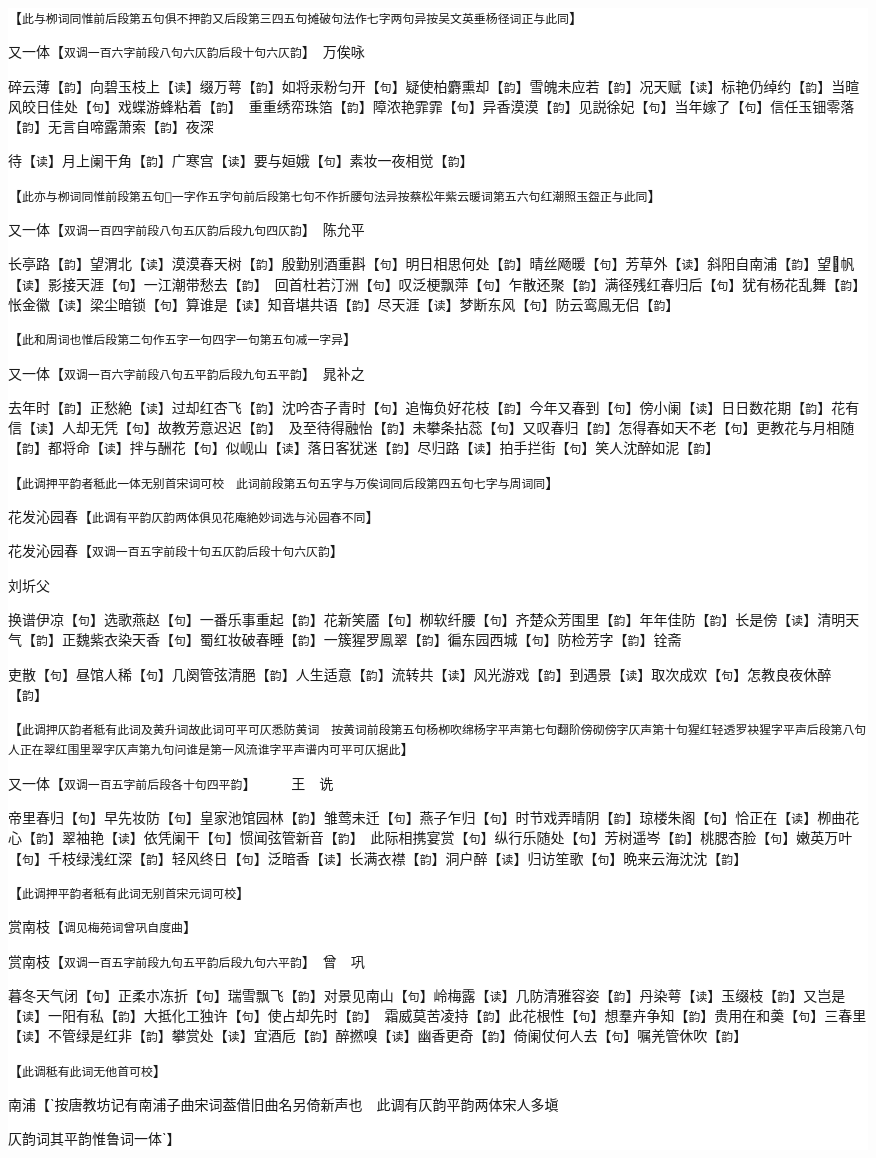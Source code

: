 【`此与栁词同惟前后段第五句俱不押韵又后段第三四五句摊破句法作七字两句异按吴文英垂杨径词正与此同`】  

又一体【`双调一百六字前段八句六仄韵后段十句六仄韵`】　万俟咏  

碎云薄【`韵`】向碧玉枝上【`读`】缀万萼【`韵`】如将汞粉匀开【`句`】疑使柏麝熏却【`韵`】雪魄未应若【`韵`】况天赋【`读`】标艳仍绰约【`韵`】当暄风皎日佳处【`句`】戏蝶游蜂粘着【`韵`】　重重绣帟珠箔【`韵`】障浓艳霏霏【`句`】异香漠漠【`韵`】见説徐妃【`句`】当年嫁了【`句`】信任玉钿零落【`韵`】无言自啼露萧索【`韵`】夜深  
  

待【`读`】月上阑干角【`韵`】广寒宫【`读`】要与姮娥【`句`】素妆一夜相觉【`韵`】  

【`此亦与栁词同惟前段第五句一字作五字句前后段第七句不作折腰句法异按蔡松年紫云暖词第五六句红潮照玉盌正与此同`】  

又一体【`双调一百四字前段八句五仄韵后段九句四仄韵`】　陈允平  

长亭路【`韵`】望渭北【`读`】漠漠春天树【`韵`】殷勤别酒重斟【`句`】明日相思何处【`韵`】晴丝飏暖【`句`】芳草外【`读`】斜阳自南浦【`韵`】望帆【`读`】影接天涯【`句`】一江潮带愁去【`韵`】　回首杜若汀洲【`句`】叹泛梗飘萍【`句`】乍散还聚【`韵`】满径残红春归后【`句`】犹有杨花乱舞【`韵`】怅金徽【`读`】梁尘暗锁【`句`】算谁是【`读`】知音堪共语【`韵`】尽天涯【`读`】梦断东风【`句`】防云鸾鳯无侣【`韵`】  

【`此和周词也惟后段第二句作五字一句四字一句第五句减一字异`】  

又一体【`双调一百六字前段八句五平韵后段九句五平韵`】　晁补之  

去年时【`韵`】正愁絶【`读`】过却红杏飞【`韵`】沈吟杏子青时【`句`】追悔负好花枝【`韵`】今年又春到【`句`】傍小阑【`读`】日日数花期【`韵`】花有信【`读`】人却无凭【`句`】故教芳意迟迟【`韵`】　及至待得融怡【`韵`】未攀条拈蕊【`句`】又叹春归【`韵`】怎得春如天不老【`句`】更教花与月相随【`韵`】都将命【`读`】拌与酬花【`句`】似岘山【`读`】落日客犹迷【`韵`】尽归路【`读`】拍手拦街【`句`】笑人沈醉如泥【`韵`】  

【`此调押平韵者秪此一体无别首宋词可校　此词前段第五句五字与万俟词同后段第四五句七字与周词同`】  

花发沁园春【`此调有平韵仄韵两体俱见花庵絶妙词选与沁园春不同`】  

花发沁园春【`双调一百五字前段十句五仄韵后段十句六仄韵`】  

刘圻父  

换谱伊凉【`句`】选歌燕赵【`句`】一番乐事重起【`韵`】花新笑靥【`句`】栁软纤腰【`句`】齐楚众芳围里【`韵`】年年佳防【`韵`】长是傍【`读`】清明天气【`韵`】正魏紫衣染天香【`句`】蜀红妆破春睡【`韵`】一簇猩罗鳯翠【`韵`】徧东园西城【`句`】防检芳字【`韵`】铨斋  

吏散【`句`】昼馆人稀【`句`】几阕管弦清脃【`韵`】人生适意【`韵`】流转共【`读`】风光游戏【`韵`】到遇景【`读`】取次成欢【`句`】怎教良夜休醉【`韵`】  

【`此调押仄韵者秪有此词及黄升词故此词可平可仄悉防黄词　按黄词前段第五句杨栁吹绵杨字平声第七句翻阶傍砌傍字仄声第十句猩红轻透罗袂猩字平声后段第八句人正在翠红围里翠字仄声第九句问谁是第一风流谁字平声谱内可平可仄据此`】  

又一体【`双调一百五字前后段各十句四平韵`】　　　王　诜  

帝里春归【`句`】早先妆防【`句`】皇家池馆园林【`韵`】雏莺未迁【`句`】燕子乍归【`句`】时节戏弄晴阴【`韵`】琼楼朱阁【`句`】恰正在【`读`】栁曲花心【`韵`】翠袖艳【`读`】依凭阑干【`句`】惯闻弦管新音【`韵`】　此际相携宴赏【`句`】纵行乐随处【`句`】芳树遥岑【`韵`】桃腮杏脸【`句`】嫩英万叶【`句`】千枝绿浅红深【`韵`】轻风终日【`句`】泛暗香【`读`】长满衣襟【`韵`】洞户醉【`读`】归访笙歌【`句`】晩来云海沈沈【`韵`】  

【`此调押平韵者秖有此词无别首宋元词可校`】  

赏南枝【`调见梅苑词曾巩自度曲`】  

赏南枝【`双调一百五字前段九句五平韵后段九句六平韵`】　曾　巩  

暮冬天气闭【`句`】正柔朩冻折【`句`】瑞雪飘飞【`韵`】对景见南山【`句`】岭梅露【`读`】几防清雅容姿【`韵`】丹染萼【`读`】玉缀枝【`韵`】又岂是【`读`】一阳有私【`韵`】大抵化工独许【`句`】使占却先时【`韵`】　霜威莫苦凌持【`韵`】此花根性【`句`】想羣卉争知【`韵`】贵用在和羮【`句`】三春里【`读`】不管绿是红非【`韵`】攀赏处【`读`】宜酒卮【`韵`】醉撚嗅【`读`】幽香更奇【`韵`】倚阑仗何人去【`句`】嘱羌管休吹【`韵`】  

【`此调秪有此词无他首可校`】  

南浦【`按唐教坊记有南浦子曲宋词葢借旧曲名另倚新声也　此调有仄韵平韵两体宋人多塡  

仄韵词其平韵惟鲁词一体`】  
